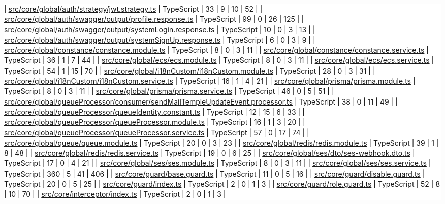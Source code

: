 | [src/core/global/auth/strategy/jwt.strategy.ts](/src/core/global/auth/strategy/jwt.strategy.ts)                                                                   | TypeScript         |   33 |       9 |    10 |    52 |
| [src/core/global/auth/swagger/output/profile.response.ts](/src/core/global/auth/swagger/output/profile.response.ts)                                               | TypeScript         |   99 |       0 |    26 |   125 |
| [src/core/global/auth/swagger/output/systemLogin.response.ts](/src/core/global/auth/swagger/output/systemLogin.response.ts)                                       | TypeScript         |   10 |       0 |     3 |    13 |
| [src/core/global/auth/swagger/output/systemSignUp.response.ts](/src/core/global/auth/swagger/output/systemSignUp.response.ts)                                     | TypeScript         |    6 |       0 |     3 |     9 |
| [src/core/global/constance/constance.module.ts](/src/core/global/constance/constance.module.ts)                                                                   | TypeScript         |    8 |       0 |     3 |    11 |
| [src/core/global/constance/constance.service.ts](/src/core/global/constance/constance.service.ts)                                                                 | TypeScript         |   36 |       1 |     7 |    44 |
| [src/core/global/ecs/ecs.module.ts](/src/core/global/ecs/ecs.module.ts)                                                                                           | TypeScript         |    8 |       0 |     3 |    11 |
| [src/core/global/ecs/ecs.service.ts](/src/core/global/ecs/ecs.service.ts)                                                                                         | TypeScript         |   54 |       1 |    15 |    70 |
| [src/core/global/i18nCustom/i18nCustom.module.ts](/src/core/global/i18nCustom/i18nCustom.module.ts)                                                               | TypeScript         |   28 |       0 |     3 |    31 |
| [src/core/global/i18nCustom/i18nCustom.service.ts](/src/core/global/i18nCustom/i18nCustom.service.ts)                                                             | TypeScript         |   16 |       1 |     4 |    21 |
| [src/core/global/prisma/prisma.module.ts](/src/core/global/prisma/prisma.module.ts)                                                                               | TypeScript         |    8 |       0 |     3 |    11 |
| [src/core/global/prisma/prisma.service.ts](/src/core/global/prisma/prisma.service.ts)                                                                             | TypeScript         |   46 |       0 |     5 |    51 |
| [src/core/global/queueProcessor/consumer/sendMailTempleUpdateEvent.processor.ts](/src/core/global/queueProcessor/consumer/sendMailTempleUpdateEvent.processor.ts) | TypeScript         |   38 |       0 |    11 |    49 |
| [src/core/global/queueProcessor/queueIdentity.constant.ts](/src/core/global/queueProcessor/queueIdentity.constant.ts)                                             | TypeScript         |   12 |      15 |     6 |    33 |
| [src/core/global/queueProcessor/queueProcessor.module.ts](/src/core/global/queueProcessor/queueProcessor.module.ts)                                               | TypeScript         |   16 |       1 |     3 |    20 |
| [src/core/global/queueProcessor/queueProcessor.service.ts](/src/core/global/queueProcessor/queueProcessor.service.ts)                                             | TypeScript         |   57 |       0 |    17 |    74 |
| [src/core/global/queue/queue.module.ts](/src/core/global/queue/queue.module.ts)                                                                                   | TypeScript         |   20 |       0 |     3 |    23 |
| [src/core/global/redis/redis.module.ts](/src/core/global/redis/redis.module.ts)                                                                                   | TypeScript         |   39 |       1 |     8 |    48 |
| [src/core/global/redis/redis.service.ts](/src/core/global/redis/redis.service.ts)                                                                                 | TypeScript         |   19 |       0 |     6 |    25 |
| [src/core/global/ses/dto/ses-webhook.dto.ts](/src/core/global/ses/dto/ses-webhook.dto.ts)                                                                         | TypeScript         |   17 |       0 |     4 |    21 |
| [src/core/global/ses/ses.module.ts](/src/core/global/ses/ses.module.ts)                                                                                           | TypeScript         |    8 |       0 |     3 |    11 |
| [src/core/global/ses/ses.service.ts](/src/core/global/ses/ses.service.ts)                                                                                         | TypeScript         |  360 |       5 |    41 |   406 |
| [src/core/guard/base.guard.ts](/src/core/guard/base.guard.ts)                                                                                                     | TypeScript         |   11 |       0 |     5 |    16 |
| [src/core/guard/disable.guard.ts](/src/core/guard/disable.guard.ts)                                                                                               | TypeScript         |   20 |       0 |     5 |    25 |
| [src/core/guard/index.ts](/src/core/guard/index.ts)                                                                                                               | TypeScript         |    2 |       0 |     1 |     3 |
| [src/core/guard/role.guard.ts](/src/core/guard/role.guard.ts)                                                                                                     | TypeScript         |   52 |       8 |    10 |    70 |
| [src/core/interceptor/index.ts](/src/core/interceptor/index.ts)                                                                                                   | TypeScript         |    2 |       0 |     1 |     3 |